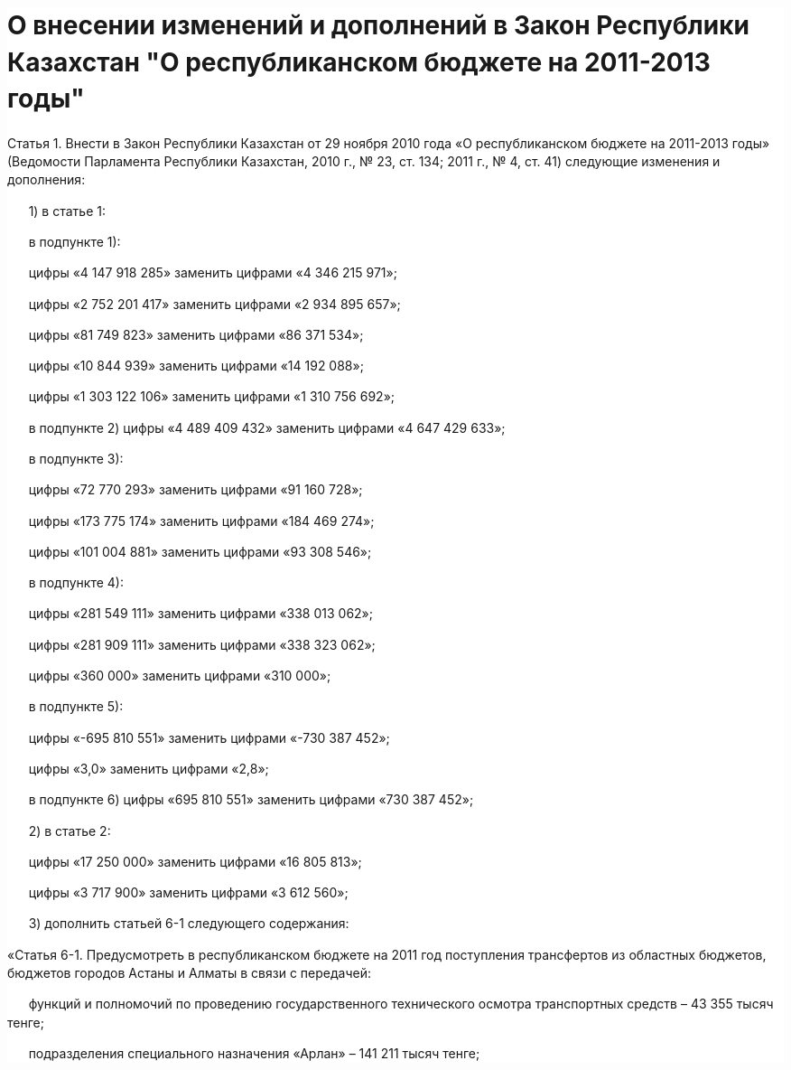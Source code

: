 # О внесении изменений и дополнений в Закон Республики Казахстан "О республиканском бюджете на 2011-2013 годы"

Статья 1. Внести в Закон Республики Казахстан от 29 ноября 2010 года «О республиканском бюджете на 2011-2013 годы» (Ведомости Парламента Республики Казахстан, 2010 г., № 23, ст. 134; 2011 г., № 4, ст. 41) следующие изменения и дополнения:

      1) в статье 1:

      в подпункте 1):

      цифры «4 147 918 285» заменить цифрами «4 346 215 971»;

      цифры «2 752 201 417» заменить цифрами «2 934 895 657»;

      цифры «81 749 823» заменить цифрами «86 371 534»;

      цифры «10 844 939» заменить цифрами «14 192 088»;

      цифры «1 303 122 106» заменить цифрами «1 310 756 692»;

      в подпункте 2) цифры «4 489 409 432» заменить цифрами «4 647 429 633»;

      в подпункте 3):

      цифры «72 770 293» заменить цифрами «91 160 728»;

      цифры «173 775 174» заменить цифрами «184 469 274»;

      цифры «101 004 881» заменить цифрами «93 308 546»;

      в подпункте 4):

      цифры «281 549 111» заменить цифрами «338 013 062»;

      цифры «281 909 111» заменить цифрами «338 323 062»;

      цифры «360 000» заменить цифрами «310 000»;

      в подпункте 5):

      цифры «-695 810 551» заменить цифрами «-730 387 452»;

      цифры «3,0» заменить цифрами «2,8»;

      в подпункте 6) цифры «695 810 551» заменить цифрами «730 387 452»;

      2) в статье 2:

      цифры «17 250 000» заменить цифрами «16 805 813»;

      цифры «3 717 900» заменить цифрами «3 612 560»;

      3) дополнить статьей 6-1 следующего содержания:

«Статья 6-1. Предусмотреть в республиканском бюджете на 2011 год поступления трансфертов из областных бюджетов, бюджетов городов Астаны и Алматы в связи с передачей:

      функций и полномочий по проведению государственного технического осмотра транспортных средств – 43 355 тысяч тенге;

      подразделения специального назначения «Арлан» – 141 211 тысяч тенге;
